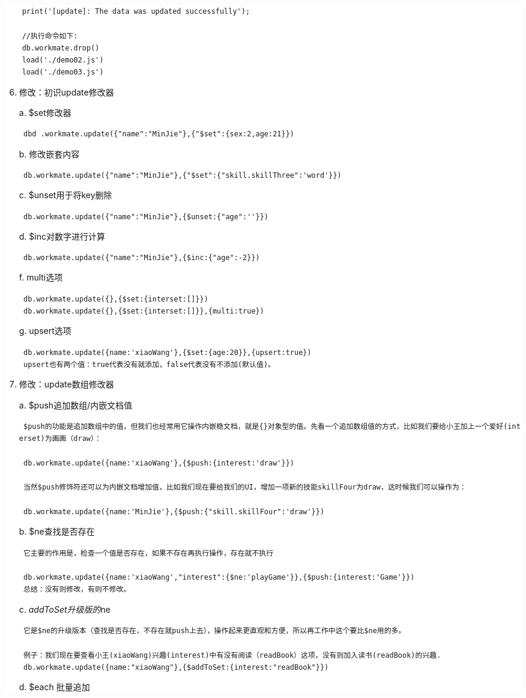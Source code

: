         
        print('[update]: The data was updated successfully');

        //执行命令如下:
        db.workmate.drop()
        load('./demo02.js')
        load('./demo03.js')

6. 修改：初识update修改器

    a. $set修改器

        dbd .workmate.update({"name":"MinJie"},{"$set":{sex:2,age:21}})

    b. 修改嵌套内容

        db.workmate.update({"name":"MinJie"},{"$set":{"skill.skillThree":'word'}})
    
    c. $unset用于将key删除

        db.workmate.update({"name":"MinJie"},{$unset:{"age":''}})
    
    d. $inc对数字进行计算

        db.workmate.update({"name":"MinJie"},{$inc:{"age":-2}})

    f. multi选项

        db.workmate.update({},{$set:{interset:[]}})
        db.workmate.update({},{$set:{interset:[]}},{multi:true})

    g. upsert选项

        db.workmate.update({name:'xiaoWang'},{$set:{age:20}},{upsert:true})
        upsert也有两个值：true代表没有就添加，false代表没有不添加(默认值)。

7. 修改：update数组修改器

    a. $push追加数组/内嵌文档值

        $push的功能是追加数组中的值，但我们也经常用它操作内嵌稳文档，就是{}对象型的值。先看一个追加数组值的方式，比如我们要给小王加上一个爱好(interset)为画画（draw）：

        db.workmate.update({name:'xiaoWang'},{$push:{interest:'draw'}})
        
        当然$push修饰符还可以为内嵌文档增加值，比如我们现在要给我们的UI，增加一项新的技能skillFour为draw，这时候我们可以操作为：

        db.workmate.update({name:'MinJie'},{$push:{"skill.skillFour":'draw'}})

    b. $ne查找是否存在

        它主要的作用是，检查一个值是否存在，如果不存在再执行操作，存在就不执行

        db.workmate.update({name:'xiaoWang',"interest":{$ne:'playGame'}},{$push:{interest:'Game'}})
        总结：没有则修改，有则不修改。

    c. $addToSet 升级版的$ne

        它是$ne的升级版本（查找是否存在，不存在就push上去），操作起来更直观和方便，所以再工作中这个要比$ne用的多。

        例子：我们现在要查看小王(xiaoWang)兴趣(interest)中有没有阅读（readBook）这项，没有则加入读书(readBook)的兴趣.
        db.workmate.update({name:"xiaoWang"},{$addToSet:{interest:"readBook"}})

    d. $each 批量追加
